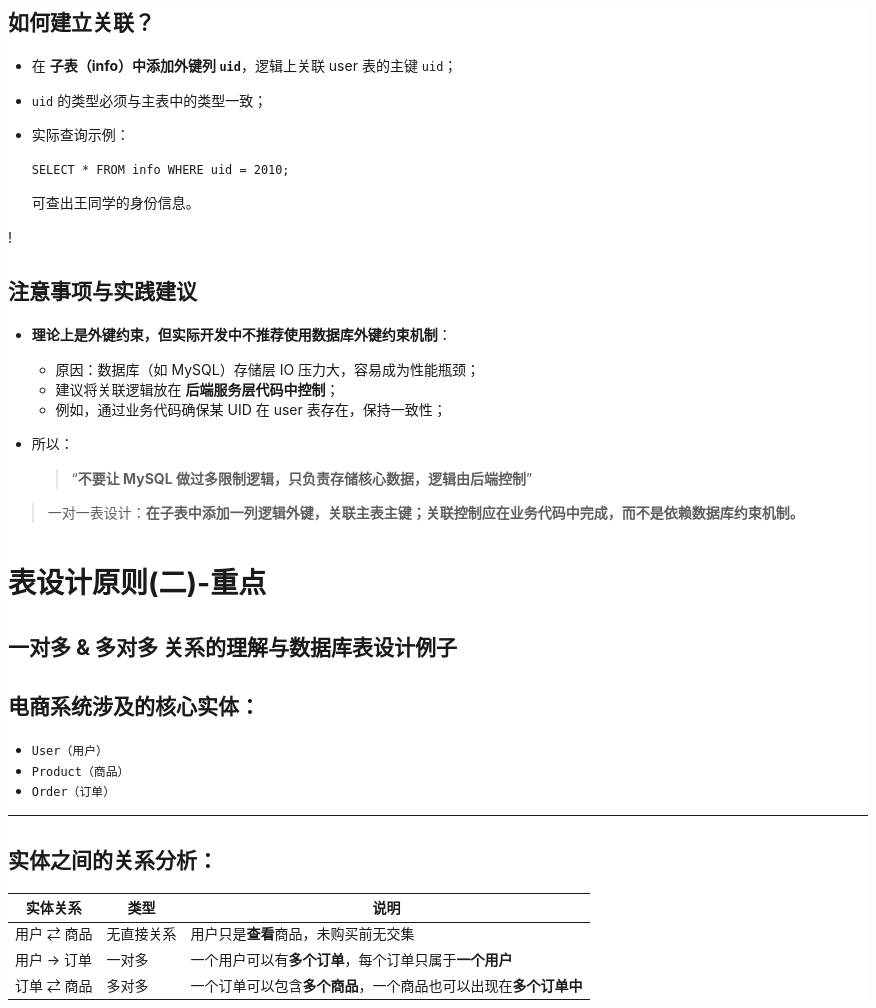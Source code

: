 ## 如何建立关联？

- 在 **子表（info）中添加外键列 `uid`**，逻辑上关联 user 表的主键 `uid`；

- `uid` 的类型必须与主表中的类型一致；

- 实际查询示例：

  ```
  SELECT * FROM info WHERE uid = 2010;
  ```

  可查出王同学的身份信息。

!

## 注意事项与实践建议

- **理论上是外键约束，但实际开发中不推荐使用数据库外键约束机制**：

  - 原因：数据库（如 MySQL）存储层 IO 压力大，容易成为性能瓶颈；
  - 建议将关联逻辑放在 **后端服务层代码中控制**；
  - 例如，通过业务代码确保某 UID 在 user 表存在，保持一致性；

- 所以：

  > “**不要让 MySQL 做过多限制逻辑，只负责存储核心数据，逻辑由后端控制**”

> 一对一表设计：**在子表中添加一列逻辑外键，关联主表主键；关联控制应在业务代码中完成，而不是依赖数据库约束机制。**



# 表设计原则(二)-**重点**

## 一对多 & 多对多 关系的理解与数据库表设计例子

## 电商系统涉及的核心实体：

- `User（用户）`
- `Product（商品）`
- `Order（订单）`

------

## 实体之间的关系分析：

| 实体关系    | 类型       | 说明                                                         |
| ----------- | ---------- | ------------------------------------------------------------ |
| 用户 ⇄ 商品 | 无直接关系 | 用户只是**查看**商品，未购买前无交集                         |
| 用户 → 订单 | 一对多     | 一个用户可以有**多个订单**，每个订单只属于**一个用户**       |
| 订单 ⇄ 商品 | 多对多     | 一个订单可以包含**多个商品**，一个商品也可以出现在**多个订单中** |
